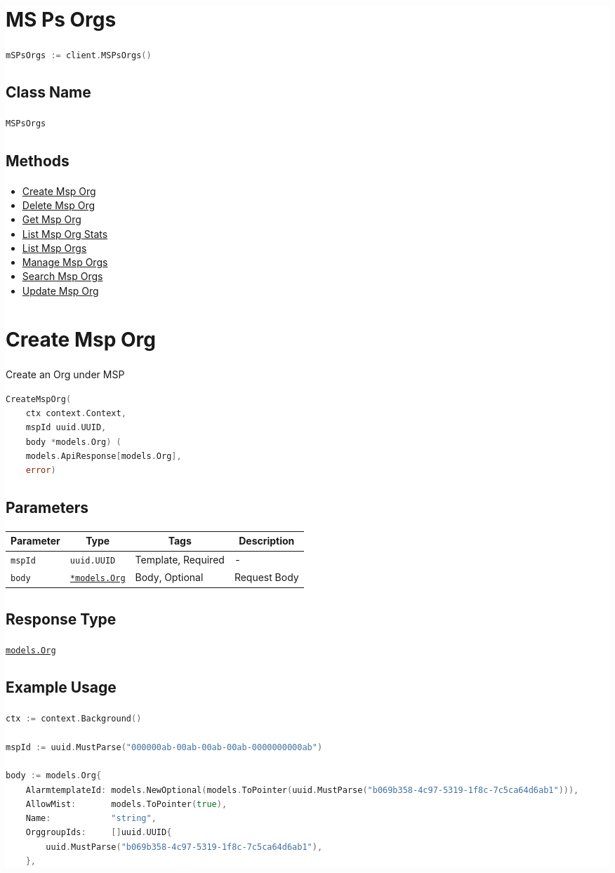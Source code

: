 # MS Ps Orgs

```go
mSPsOrgs := client.MSPsOrgs()
```

## Class Name

`MSPsOrgs`

## Methods

* [Create Msp Org](../../doc/controllers/ms-ps-orgs.md#create-msp-org)
* [Delete Msp Org](../../doc/controllers/ms-ps-orgs.md#delete-msp-org)
* [Get Msp Org](../../doc/controllers/ms-ps-orgs.md#get-msp-org)
* [List Msp Org Stats](../../doc/controllers/ms-ps-orgs.md#list-msp-org-stats)
* [List Msp Orgs](../../doc/controllers/ms-ps-orgs.md#list-msp-orgs)
* [Manage Msp Orgs](../../doc/controllers/ms-ps-orgs.md#manage-msp-orgs)
* [Search Msp Orgs](../../doc/controllers/ms-ps-orgs.md#search-msp-orgs)
* [Update Msp Org](../../doc/controllers/ms-ps-orgs.md#update-msp-org)


# Create Msp Org

Create an Org under MSP

```go
CreateMspOrg(
    ctx context.Context,
    mspId uuid.UUID,
    body *models.Org) (
    models.ApiResponse[models.Org],
    error)
```

## Parameters

| Parameter | Type | Tags | Description |
|  --- | --- | --- | --- |
| `mspId` | `uuid.UUID` | Template, Required | - |
| `body` | [`*models.Org`](../../doc/models/org.md) | Body, Optional | Request Body |

## Response Type

[`models.Org`](../../doc/models/org.md)

## Example Usage

```go
ctx := context.Background()

mspId := uuid.MustParse("000000ab-00ab-00ab-00ab-0000000000ab")

body := models.Org{
    AlarmtemplateId: models.NewOptional(models.ToPointer(uuid.MustParse("b069b358-4c97-5319-1f8c-7c5ca64d6ab1"))),
    AllowMist:       models.ToPointer(true),
    Name:            "string",
    OrggroupIds:     []uuid.UUID{
        uuid.MustParse("b069b358-4c97-5319-1f8c-7c5ca64d6ab1"),
    },
```